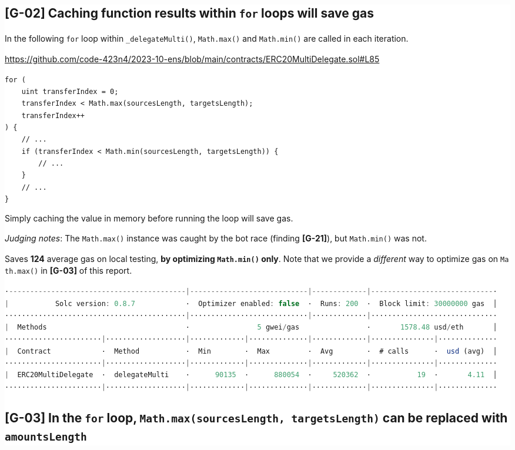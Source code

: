 ## [G-02] Caching function results within `for` loops will save gas

In the following `for` loop within `_delegateMulti()`, `Math.max()` and `Math.min()` are called in each iteration.

https://github.com/code-423n4/2023-10-ens/blob/main/contracts/ERC20MultiDelegate.sol#L85

```solidity=
for (
    uint transferIndex = 0;
    transferIndex < Math.max(sourcesLength, targetsLength);
    transferIndex++
) {
    // ...
    if (transferIndex < Math.min(sourcesLength, targetsLength)) {
        // ...
    }
    // ...
}
```

Simply caching the value in memory before running the loop will save gas. 

*Judging notes*: The `Math.max()` instance was caught by the bot race (finding **[G-21]**), but `Math.min()` was not.

Saves **124** average gas on local testing, **by optimizing `Math.min()` only**. Note that we provide a *different* way to optimize gas on `Math.max()` in **[G-03]** of this report.

```js
·------------------------------------------|----------------------------|-------------|-----------------------------·
|           Solc version: 0.8.7            ·  Optimizer enabled: false  ·  Runs: 200  ·  Block limit: 30000000 gas  │
···········································|····························|·············|······························
|  Methods                                 ·                5 gwei/gas                ·       1578.48 usd/eth       │
·······················|···················|·············|··············|·············|···············|··············
|  Contract            ·  Method           ·  Min        ·  Max         ·  Avg        ·  # calls      ·  usd (avg)  │
·······················|···················|·············|··············|·············|···············|··············
|  ERC20MultiDelegate  ·  delegateMulti    ·      90135  ·      880054  ·     520362  ·           19  ·       4.11  │
·······················|···················|·············|··············|·············|···············|··············
```

## [G-03] In the `for` loop, `Math.max(sourcesLength, targetsLength)` can be replaced with `amountsLength`
